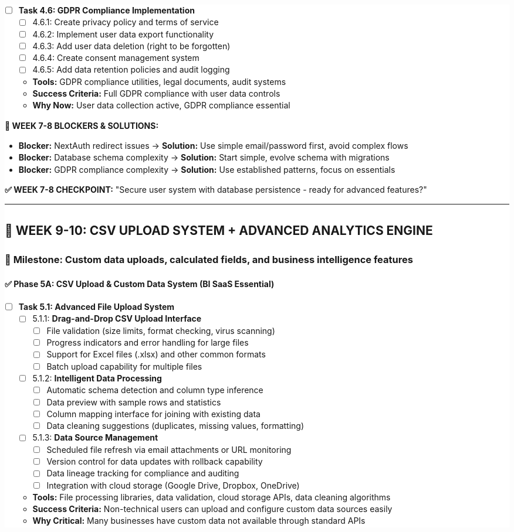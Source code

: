 - [ ] **Task 4.6: GDPR Compliance Implementation**
  - [ ] 4.6.1: Create privacy policy and terms of service
  - [ ] 4.6.2: Implement user data export functionality
  - [ ] 4.6.3: Add user data deletion (right to be forgotten)
  - [ ] 4.6.4: Create consent management system
  - [ ] 4.6.5: Add data retention policies and audit logging
  - **Tools:** GDPR compliance utilities, legal documents, audit systems
  - **Success Criteria:** Full GDPR compliance with user data controls
  - **Why Now:** User data collection active, GDPR compliance essential

**🚨 WEEK 7-8 BLOCKERS & SOLUTIONS:**
- **Blocker:** NextAuth redirect issues → **Solution:** Use simple email/password first, avoid complex flows
- **Blocker:** Database schema complexity → **Solution:** Start simple, evolve schema with migrations
- **Blocker:** GDPR compliance complexity → **Solution:** Use established patterns, focus on essentials

**✅ WEEK 7-8 CHECKPOINT:** "Secure user system with database persistence - ready for advanced features?"

---

## 📅 **WEEK 9-10: CSV UPLOAD SYSTEM + ADVANCED ANALYTICS ENGINE**
### 🎯 **Milestone:** Custom data uploads, calculated fields, and business intelligence features

#### ✅ **Phase 5A: CSV Upload & Custom Data System (BI SaaS Essential)**
- [ ] **Task 5.1: Advanced File Upload System**
  - [ ] 5.1.1: **Drag-and-Drop CSV Upload Interface**
    - [ ] File validation (size limits, format checking, virus scanning)
    - [ ] Progress indicators and error handling for large files
    - [ ] Support for Excel files (.xlsx) and other common formats
    - [ ] Batch upload capability for multiple files
  - [ ] 5.1.2: **Intelligent Data Processing**
    - [ ] Automatic schema detection and column type inference
    - [ ] Data preview with sample rows and statistics
    - [ ] Column mapping interface for joining with existing data
    - [ ] Data cleaning suggestions (duplicates, missing values, formatting)
  - [ ] 5.1.3: **Data Source Management**
    - [ ] Scheduled file refresh via email attachments or URL monitoring
    - [ ] Version control for data updates with rollback capability
    - [ ] Data lineage tracking for compliance and auditing
    - [ ] Integration with cloud storage (Google Drive, Dropbox, OneDrive)
  - **Tools:** File processing libraries, data validation, cloud storage APIs, data cleaning algorithms
  - **Success Criteria:** Non-technical users can upload and configure custom data sources easily
  - **Why Critical:** Many businesses have custom data not available through standard APIs
